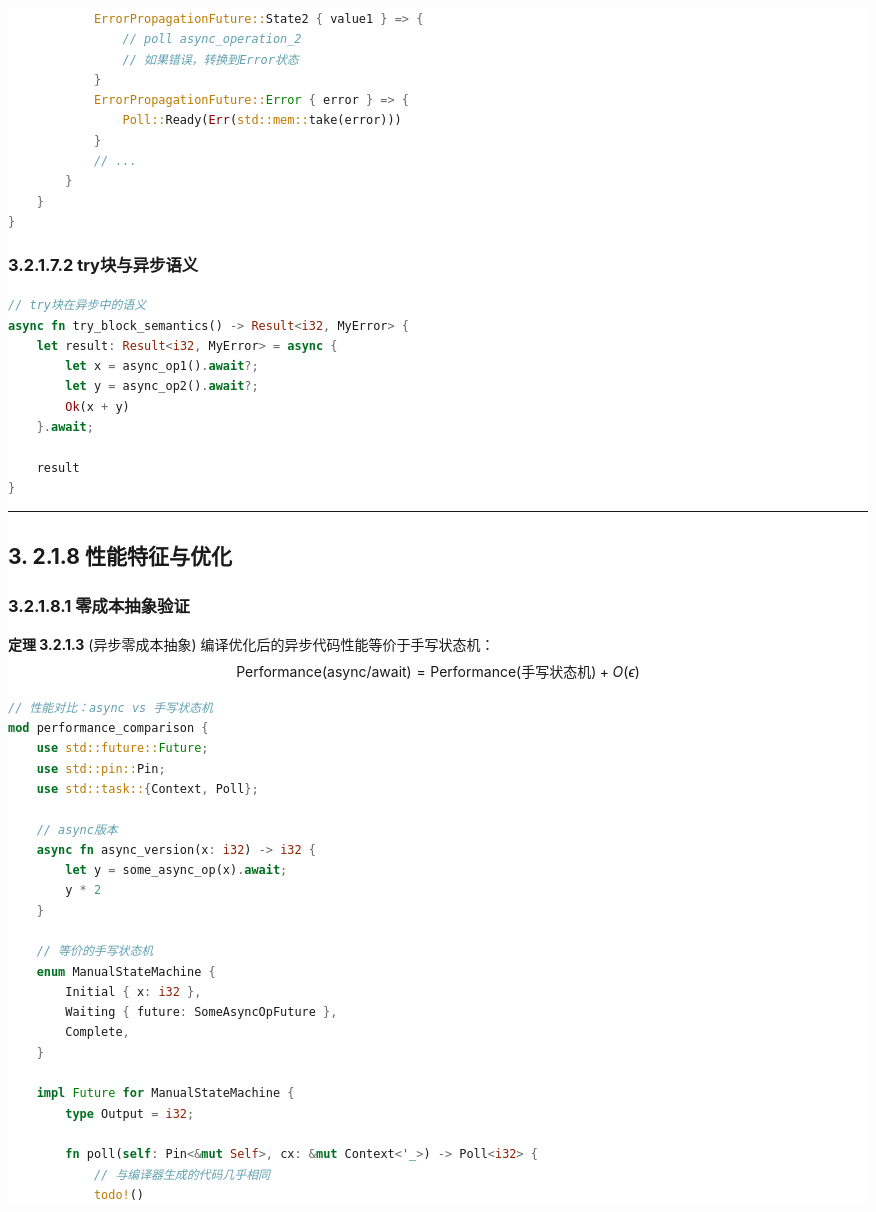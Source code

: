 ```rust
            ErrorPropagationFuture::State2 { value1 } => {
                // poll async_operation_2
                // 如果错误，转换到Error状态
            }
            ErrorPropagationFuture::Error { error } => {
                Poll::Ready(Err(std::mem::take(error)))
            }
            // ...
        }
    }
}
```

### 3.2.1.7.2 try块与异步语义

```rust
// try块在异步中的语义
async fn try_block_semantics() -> Result<i32, MyError> {
    let result: Result<i32, MyError> = async {
        let x = async_op1().await?;
        let y = async_op2().await?;
        Ok(x + y)
    }.await;

    result
}
```

---

## 3. 2.1.8 性能特征与优化

### 3.2.1.8.1 零成本抽象验证

**定理 3.2.1.3** (异步零成本抽象)
编译优化后的异步代码性能等价于手写状态机：
$$\text{Performance}(\text{async/await}) = \text{Performance}(\text{手写状态机}) + O(\epsilon)$$

```rust
// 性能对比：async vs 手写状态机
mod performance_comparison {
    use std::future::Future;
    use std::pin::Pin;
    use std::task::{Context, Poll};

    // async版本
    async fn async_version(x: i32) -> i32 {
        let y = some_async_op(x).await;
        y * 2
    }

    // 等价的手写状态机
    enum ManualStateMachine {
        Initial { x: i32 },
        Waiting { future: SomeAsyncOpFuture },
        Complete,
    }

    impl Future for ManualStateMachine {
        type Output = i32;

        fn poll(self: Pin<&mut Self>, cx: &mut Context<'_>) -> Poll<i32> {
            // 与编译器生成的代码几乎相同
            todo!()
```
